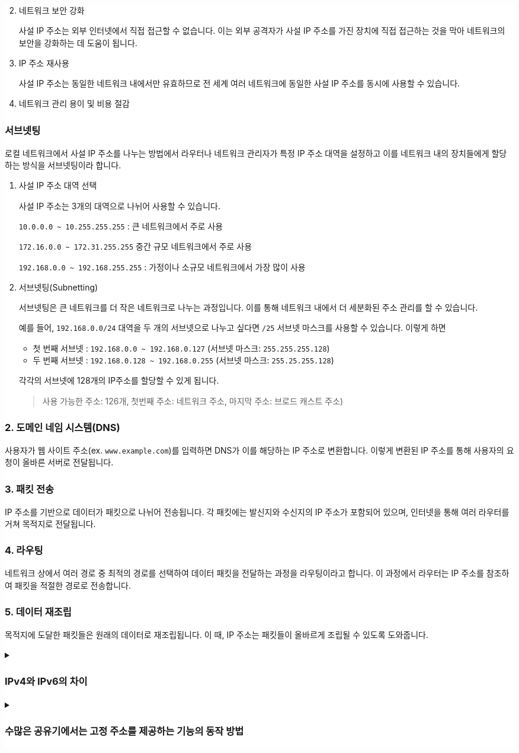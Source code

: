 2. 네트워크 보안 강화

   사설 IP 주소는 외부 인터넷에서 직접 접근할 수 없습니다. 이는 외부 공격자가 사설 IP 주소를 가진 장치에 직접 접근하는 것을 막아 네트워크의 보안을 강화하는 데 도움이 됩니다.

3. IP 주소 재사용

   사설 IP 주소는 동일한 네트워크 내에서만 유효하므로 전 세계 여러 네트워크에 동일한 사설 IP 주소를 동시에 사용할 수 있습니다.

4. 네트워크 관리 용이 및 비용 절감

### 서브넷팅

로컬 네트워크에서 사설 IP 주소를 나누는 방법에서 라우터나 네트워크 관리자가 특정 IP 주소 대역을 설정하고 이를 네트워크 내의 장치들에게 할당하는 방식을 서브넷팅이라 합니다.

1. 사설 IP 주소 대역 선택

   사설 IP 주소는 3개의 대역으로 나뉘어 사용할 수 있습니다.

   `10.0.0.0 ~ 10.255.255.255` : 큰 네트워크에서 주로 사용

   `172.16.0.0 ~ 172.31.255.255` 중간 규모 네트워크에서 주로 사용

   `192.168.0.0 ~ 192.168.255.255` : 가정이나 소규모 네트워크에서 가장 많이 사용

2. 서브넷팅(Subnetting)

   서브넷팅은 큰 네트워크를 더 작은 네트워크로 나누는 과정입니다. 이를 통해 네트워크 내에서 더 세분화된 주소 관리를 할 수 있습니다.

   예를 들어, `192.168.0.0/24` 대역을 두 개의 서브넷으로 나누고 싶다면 `/25` 서브넷 마스크를 사용할 수 있습니다. 이렇게 하면

    - 첫 번째 서브넷 : `192.168.0.0 ~ 192.168.0.127` (서브넷 마스크: `255.255.255.128`)
    - 두 번째 서브넷 : `192.168.0.128 ~ 192.168.0.255` (서브넷 마스크: `255.25.255.128`)

   각각의 서브넷에 128개의 IP주소를 할당할 수 있게 됩니다.

   > 사용 가능한 주소: 126개, 첫번째 주소: 네트워크 주소, 마지막 주소: 브로드 캐스트 주소)

### 2. 도메인 네임 시스템(DNS)

사용자가 웹 사이트 주소(ex. `www.example.com`)를 입력하면 DNS가 이를 해당하는 IP 주소로 변환합니다. 이렇게 변환된 IP 주소를 통해 사용자의 요청이 올바른 서버로 전달됩니다.

### 3. 패킷 전송

IP 주소를 기반으로 데이터가 패킷으로 나뉘어 전송됩니다. 각 패킷에는 발신지와 수신지의 IP 주소가 포함되어 있으며, 인터넷을 통해 여러 라우터를 거쳐 목적지로 전달됩니다.

### 4. 라우팅

네트워크 상에서 여러 경로 중 최적의 경로를 선택하여 데이터 패킷을 전달하는 과정을 라우팅이라고 합니다. 이 과정에서 라우터는 IP 주소를 참조하여 패킷을 적절한 경로로 전송합니다.

### 5. 데이터 재조립

목적지에 도달한 패킷들은 원래의 데이터로 재조립됩니다. 이 때, IP 주소는 패킷들이 올바르게 조립될 수 있도록 도와줍니다.

<details><summary><h3>IPv4와 IPv6의 차이</h3></summary></details>

<details><summary><h3>수많은 공유기에서는 고정 주소를 제공하는 기능의 동작 방법</h3></summary></details>
